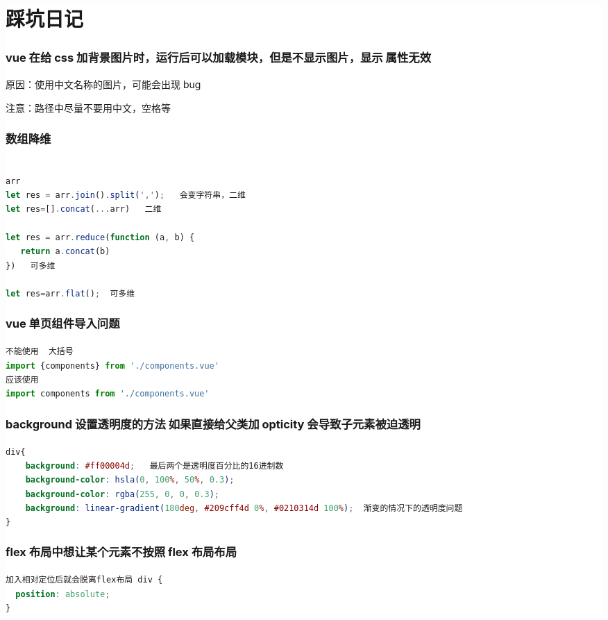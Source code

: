 # 踩坑日记

### vue 在给 css 加背景图片时，运行后可以加载模块，但是不显示图片，显示 属性无效

原因：使用中文名称的图片，可能会出现 bug

注意：路径中尽量不要用中文，空格等

### 数组降维

```js

arr
let res = arr.join().split(',');   会变字符串，二维
let res=[].concat(...arr)   二维

let res = arr.reduce(function (a, b) {
   return a.concat(b)
})   可多维

let res=arr.flat();  可多维


```

### vue 单页组件导入问题

```js
不能使用  大括号
import {components} from './components.vue'
应该使用
import components from './components.vue'
```

### background 设置透明度的方法 如果直接给父类加 opticity 会导致子元素被迫透明

```css
div{
    background: #ff00004d;   最后两个是透明度百分比的16进制数
    background-color: hsla(0, 100%, 50%, 0.3);
    background-color: rgba(255, 0, 0, 0.3);
    background: linear-gradient(180deg, #209cff4d 0%, #0210314d 100%);  渐变的情况下的透明度问题
}
```

### flex 布局中想让某个元素不按照 flex 布局布局

```css
加入相对定位后就会脱离flex布局 div {
  position: absolute;
}
```
